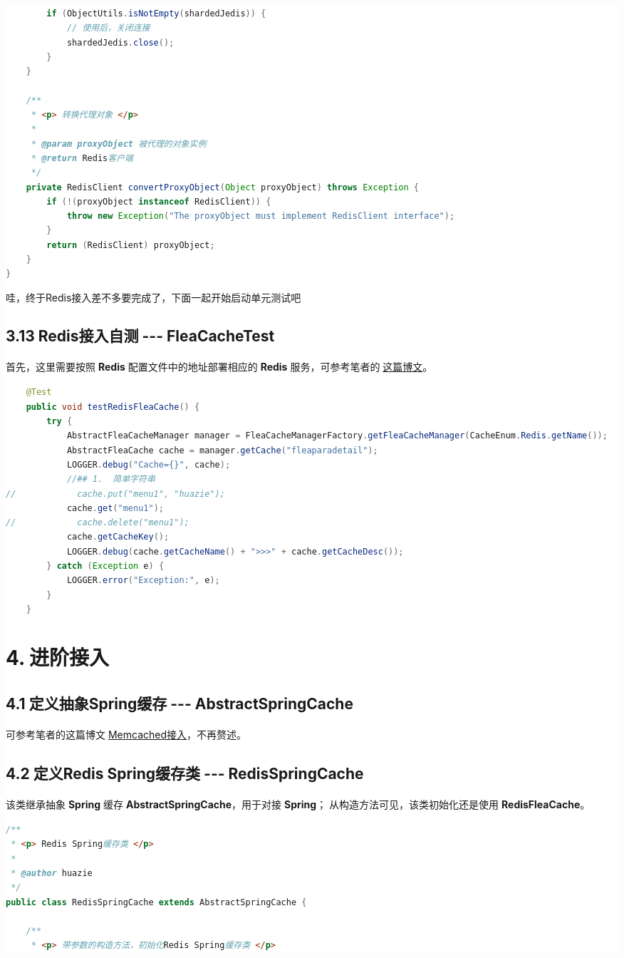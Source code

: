 ```java
        if (ObjectUtils.isNotEmpty(shardedJedis)) {
            // 使用后，关闭连接
            shardedJedis.close();
        }
    }

    /**
     * <p> 转换代理对象 </p>
     *
     * @param proxyObject 被代理的对象实例
     * @return Redis客户端
     */
    private RedisClient convertProxyObject(Object proxyObject) throws Exception {
        if (!(proxyObject instanceof RedisClient)) {
            throw new Exception("The proxyObject must implement RedisClient interface");
        }
        return (RedisClient) proxyObject;
    }
}

```
哇，终于Redis接入差不多要完成了，下面一起开始启动单元测试吧
## 3.13 Redis接入自测 --- FleaCacheTest
首先，这里需要按照 **Redis** 配置文件中的地址部署相应的 **Redis** 服务，可参考笔者的 [这篇博文](/2019/08/30/flea-framework/flea-cache/flea-cache-windows-more-services/)。
```java
    @Test
    public void testRedisFleaCache() {
        try {
            AbstractFleaCacheManager manager = FleaCacheManagerFactory.getFleaCacheManager(CacheEnum.Redis.getName());
            AbstractFleaCache cache = manager.getCache("fleaparadetail");
            LOGGER.debug("Cache={}", cache);
            //## 1.  简单字符串
//            cache.put("menu1", "huazie");
            cache.get("menu1");
//            cache.delete("menu1");
            cache.getCacheKey();
            LOGGER.debug(cache.getCacheName() + ">>>" + cache.getCacheDesc());
        } catch (Exception e) {
            LOGGER.error("Exception:", e);
        }
    }
```
# 4. 进阶接入
## 4.1 定义抽象Spring缓存 --- AbstractSpringCache
可参考笔者的这篇博文 [Memcached接入](/2019/08/18/flea-framework/flea-cache/flea-cache-memcached/)，不再赘述。
## 4.2 定义Redis Spring缓存类 --- RedisSpringCache
该类继承抽象 **Spring** 缓存 **AbstractSpringCache**，用于对接 **Spring**； 从构造方法可见，该类初始化还是使用 **RedisFleaCache**。
```java
/**
 * <p> Redis Spring缓存类 </p>
 *
 * @author huazie
 */
public class RedisSpringCache extends AbstractSpringCache {

    /**
     * <p> 带参数的构造方法，初始化Redis Spring缓存类 </p>
```